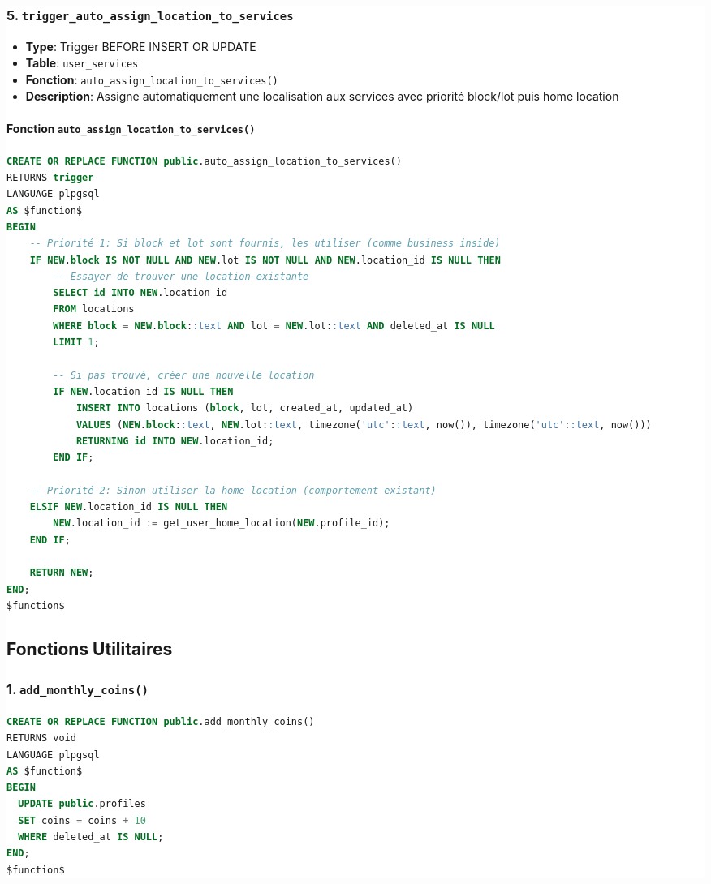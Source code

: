 ### 5. `trigger_auto_assign_location_to_services`
- **Type**: Trigger BEFORE INSERT OR UPDATE
- **Table**: `user_services`
- **Fonction**: `auto_assign_location_to_services()`
- **Description**: Assigne automatiquement une localisation aux services avec priorité block/lot puis home location

#### Fonction `auto_assign_location_to_services()`
```sql
CREATE OR REPLACE FUNCTION public.auto_assign_location_to_services()
RETURNS trigger
LANGUAGE plpgsql
AS $function$
BEGIN
    -- Priorité 1: Si block et lot sont fournis, les utiliser (comme business inside)
    IF NEW.block IS NOT NULL AND NEW.lot IS NOT NULL AND NEW.location_id IS NULL THEN
        -- Essayer de trouver une location existante
        SELECT id INTO NEW.location_id 
        FROM locations 
        WHERE block = NEW.block::text AND lot = NEW.lot::text AND deleted_at IS NULL
        LIMIT 1;
        
        -- Si pas trouvé, créer une nouvelle location
        IF NEW.location_id IS NULL THEN
            INSERT INTO locations (block, lot, created_at, updated_at)
            VALUES (NEW.block::text, NEW.lot::text, timezone('utc'::text, now()), timezone('utc'::text, now()))
            RETURNING id INTO NEW.location_id;
        END IF;
        
    -- Priorité 2: Sinon utiliser la home location (comportement existant)
    ELSIF NEW.location_id IS NULL THEN
        NEW.location_id := get_user_home_location(NEW.profile_id);
    END IF;
    
    RETURN NEW;
END;
$function$
```

## Fonctions Utilitaires

### 1. `add_monthly_coins()`
```sql
CREATE OR REPLACE FUNCTION public.add_monthly_coins()
RETURNS void
LANGUAGE plpgsql
AS $function$
BEGIN
  UPDATE public.profiles
  SET coins = coins + 10
  WHERE deleted_at IS NULL;
END;
$function$
```
